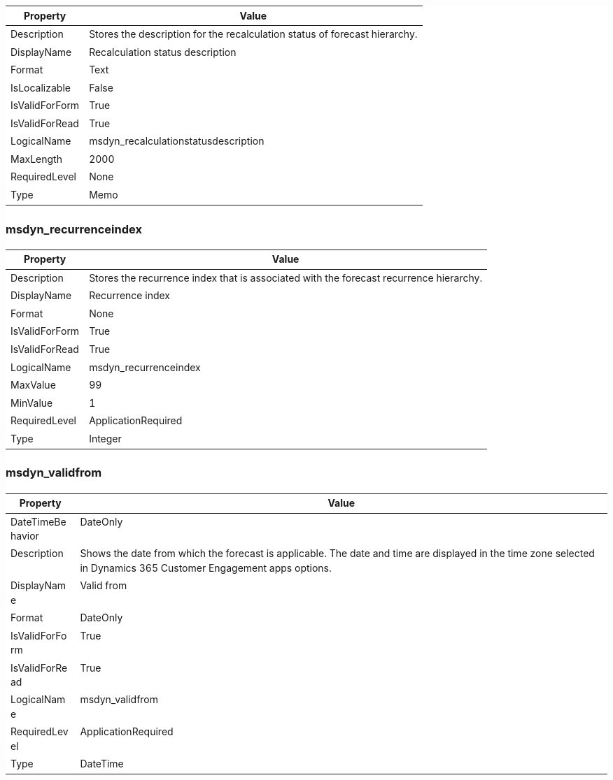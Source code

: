 |Property|Value|
|--------|-----|
|Description|Stores the description for the recalculation status of forecast hierarchy.|
|DisplayName|Recalculation status description|
|Format|Text|
|IsLocalizable|False|
|IsValidForForm|True|
|IsValidForRead|True|
|LogicalName|msdyn_recalculationstatusdescription|
|MaxLength|2000|
|RequiredLevel|None|
|Type|Memo|


### <a name="BKMK_msdyn_recurrenceindex"></a> msdyn_recurrenceindex

|Property|Value|
|--------|-----|
|Description|Stores the recurrence index that is associated with the forecast recurrence hierarchy.|
|DisplayName|Recurrence index|
|Format|None|
|IsValidForForm|True|
|IsValidForRead|True|
|LogicalName|msdyn_recurrenceindex|
|MaxValue|99|
|MinValue|1|
|RequiredLevel|ApplicationRequired|
|Type|Integer|


### <a name="BKMK_msdyn_validfrom"></a> msdyn_validfrom

|Property|Value|
|--------|-----|
|DateTimeBehavior|DateOnly|
|Description|Shows the date from which the forecast is applicable. The date and time are displayed in the time zone selected in Dynamics 365 Customer Engagement apps options.|
|DisplayName|Valid from|
|Format|DateOnly|
|IsValidForForm|True|
|IsValidForRead|True|
|LogicalName|msdyn_validfrom|
|RequiredLevel|ApplicationRequired|
|Type|DateTime|
